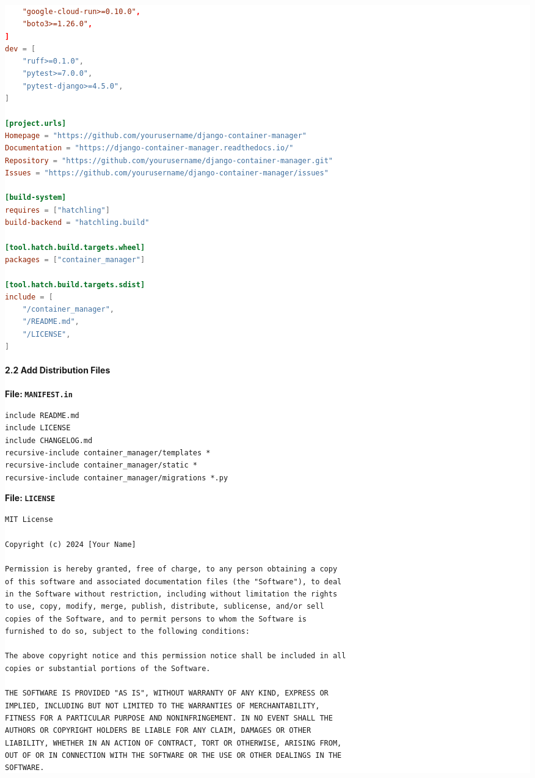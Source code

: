 ```toml
    "google-cloud-run>=0.10.0",
    "boto3>=1.26.0",
]
dev = [
    "ruff>=0.1.0",
    "pytest>=7.0.0",
    "pytest-django>=4.5.0",
]

[project.urls]
Homepage = "https://github.com/yourusername/django-container-manager"
Documentation = "https://django-container-manager.readthedocs.io/"
Repository = "https://github.com/yourusername/django-container-manager.git"
Issues = "https://github.com/yourusername/django-container-manager/issues"

[build-system]
requires = ["hatchling"]
build-backend = "hatchling.build"

[tool.hatch.build.targets.wheel]
packages = ["container_manager"]

[tool.hatch.build.targets.sdist]
include = [
    "/container_manager",
    "/README.md",
    "/LICENSE",
]
```

#### 2.2 Add Distribution Files
**File: `MANIFEST.in`**
```
include README.md
include LICENSE
include CHANGELOG.md
recursive-include container_manager/templates *
recursive-include container_manager/static *
recursive-include container_manager/migrations *.py
```

**File: `LICENSE`**
```
MIT License

Copyright (c) 2024 [Your Name]

Permission is hereby granted, free of charge, to any person obtaining a copy
of this software and associated documentation files (the "Software"), to deal
in the Software without restriction, including without limitation the rights
to use, copy, modify, merge, publish, distribute, sublicense, and/or sell
copies of the Software, and to permit persons to whom the Software is
furnished to do so, subject to the following conditions:

The above copyright notice and this permission notice shall be included in all
copies or substantial portions of the Software.

THE SOFTWARE IS PROVIDED "AS IS", WITHOUT WARRANTY OF ANY KIND, EXPRESS OR
IMPLIED, INCLUDING BUT NOT LIMITED TO THE WARRANTIES OF MERCHANTABILITY,
FITNESS FOR A PARTICULAR PURPOSE AND NONINFRINGEMENT. IN NO EVENT SHALL THE
AUTHORS OR COPYRIGHT HOLDERS BE LIABLE FOR ANY CLAIM, DAMAGES OR OTHER
LIABILITY, WHETHER IN AN ACTION OF CONTRACT, TORT OR OTHERWISE, ARISING FROM,
OUT OF OR IN CONNECTION WITH THE SOFTWARE OR THE USE OR OTHER DEALINGS IN THE
SOFTWARE.
```